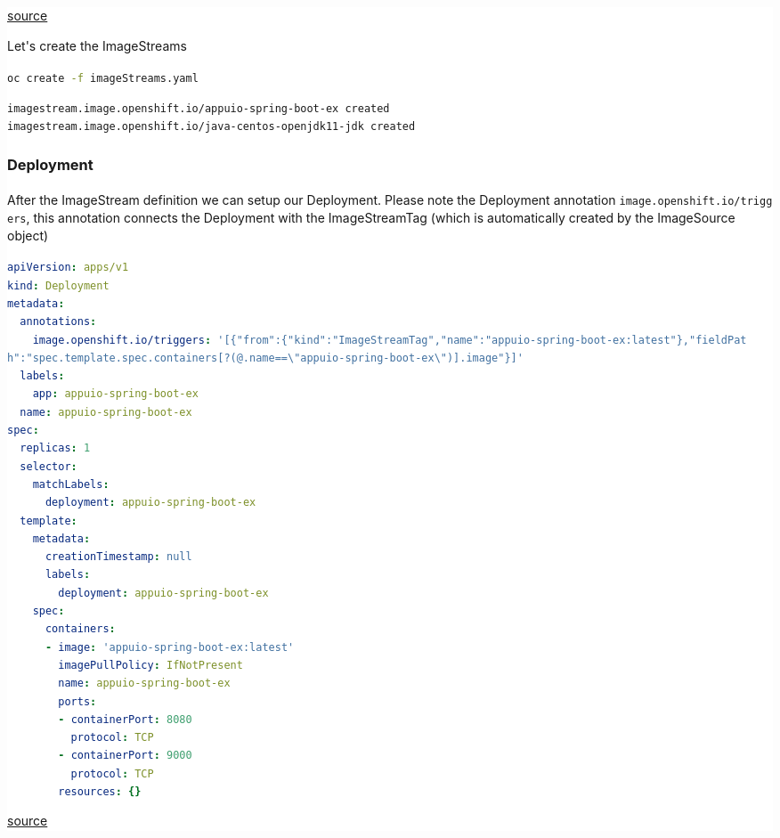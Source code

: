 [source](https://raw.githubusercontent.com/puzzle/amm-techlab/master/content/en/docs/03.0/imageStreams.yaml)

Let's create the ImageStreams

```BASH
oc create -f imageStreams.yaml
```

```
imagestream.image.openshift.io/appuio-spring-boot-ex created
imagestream.image.openshift.io/java-centos-openjdk11-jdk created
```


### Deployment

After the ImageStream definition we can setup our Deployment. Please note the Deployment annotation `image.openshift.io/triggers`, this annotation connects the Deployment with the ImageStreamTag (which is automatically created by the ImageSource object)

```YAML
apiVersion: apps/v1
kind: Deployment
metadata:
  annotations:
    image.openshift.io/triggers: '[{"from":{"kind":"ImageStreamTag","name":"appuio-spring-boot-ex:latest"},"fieldPath":"spec.template.spec.containers[?(@.name==\"appuio-spring-boot-ex\")].image"}]'
  labels:
    app: appuio-spring-boot-ex
  name: appuio-spring-boot-ex
spec:
  replicas: 1
  selector:
    matchLabels:
      deployment: appuio-spring-boot-ex
  template:
    metadata:
      creationTimestamp: null
      labels:
        deployment: appuio-spring-boot-ex
    spec:
      containers:
      - image: 'appuio-spring-boot-ex:latest'
        imagePullPolicy: IfNotPresent
        name: appuio-spring-boot-ex
        ports:
        - containerPort: 8080
          protocol: TCP
        - containerPort: 9000
          protocol: TCP
        resources: {}
```

[source](https://raw.githubusercontent.com/puzzle/amm-techlab/master/content/en/docs/03.0/deployment.yaml)
